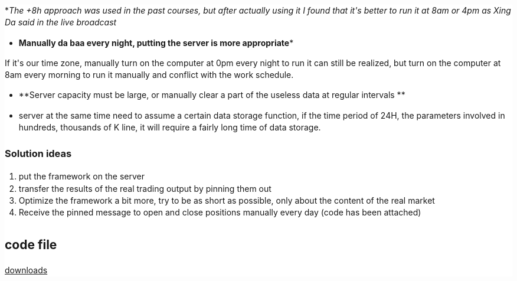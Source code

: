    **The +8h approach was used in the past courses, but after actually using it I found that it's better to run it at 8am or 4pm as Xing Da said in the live broadcast*

   - **Manually da baa every night, putting the server is more appropriate***

   If it's our time zone, manually turn on the computer at 0pm every night to run it can still be realized, but turn on the computer at 8am every morning to run it manually and conflict with the work schedule. 

   - **Server capacity must be large, or manually clear a part of the useless data at regular intervals **

   * server at the same time need to assume a certain data storage function, if the time period of 24H, the parameters involved in hundreds, thousands of K line, it will require a fairly long time of data storage. 

   ### Solution ideas

   1. put the framework on the server
   2. transfer the results of the real trading output by pinning them out
   3. Optimize the framework a bit more, try to be as short as possible, only about the content of the real market
   4. Receive the pinned message to open and close positions manually every day (code has been attached)

## code file

[downloads](https://github.com/zqwuming/blogimage/blob/main/asset/B%E5%9C%88%E4%BA%8B%E4%BB%B6%E7%AD%96%E7%95%A5%E6%9C%8D%E5%8A%A1%E5%99%A8%E7%89%88.zip)
